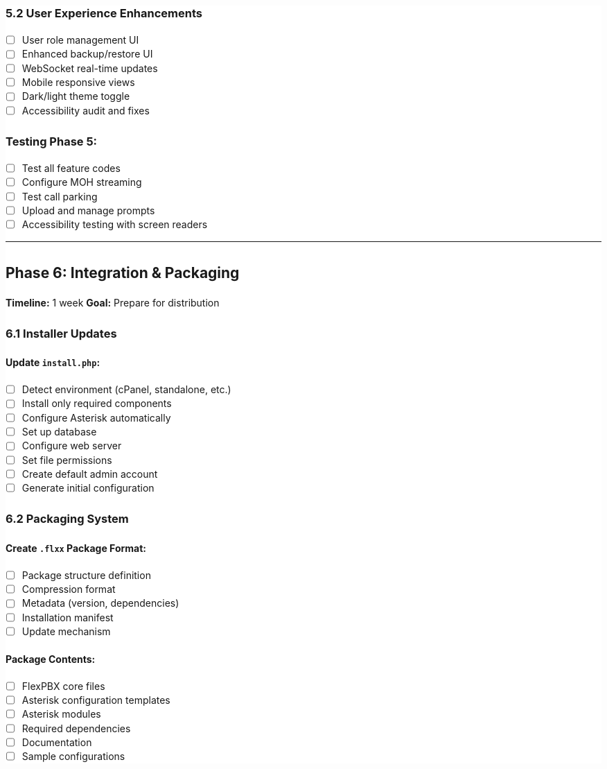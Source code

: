 ### 5.2 User Experience Enhancements
- [ ] User role management UI
- [ ] Enhanced backup/restore UI
- [ ] WebSocket real-time updates
- [ ] Mobile responsive views
- [ ] Dark/light theme toggle
- [ ] Accessibility audit and fixes

### Testing Phase 5:
- [ ] Test all feature codes
- [ ] Configure MOH streaming
- [ ] Test call parking
- [ ] Upload and manage prompts
- [ ] Accessibility testing with screen readers

---

## Phase 6: Integration & Packaging
**Timeline:** 1 week
**Goal:** Prepare for distribution

### 6.1 Installer Updates

#### Update `install.php`:
- [ ] Detect environment (cPanel, standalone, etc.)
- [ ] Install only required components
- [ ] Configure Asterisk automatically
- [ ] Set up database
- [ ] Configure web server
- [ ] Set file permissions
- [ ] Create default admin account
- [ ] Generate initial configuration

### 6.2 Packaging System

#### Create `.flxx` Package Format:
- [ ] Package structure definition
- [ ] Compression format
- [ ] Metadata (version, dependencies)
- [ ] Installation manifest
- [ ] Update mechanism

#### Package Contents:
- [ ] FlexPBX core files
- [ ] Asterisk configuration templates
- [ ] Asterisk modules
- [ ] Required dependencies
- [ ] Documentation
- [ ] Sample configurations
